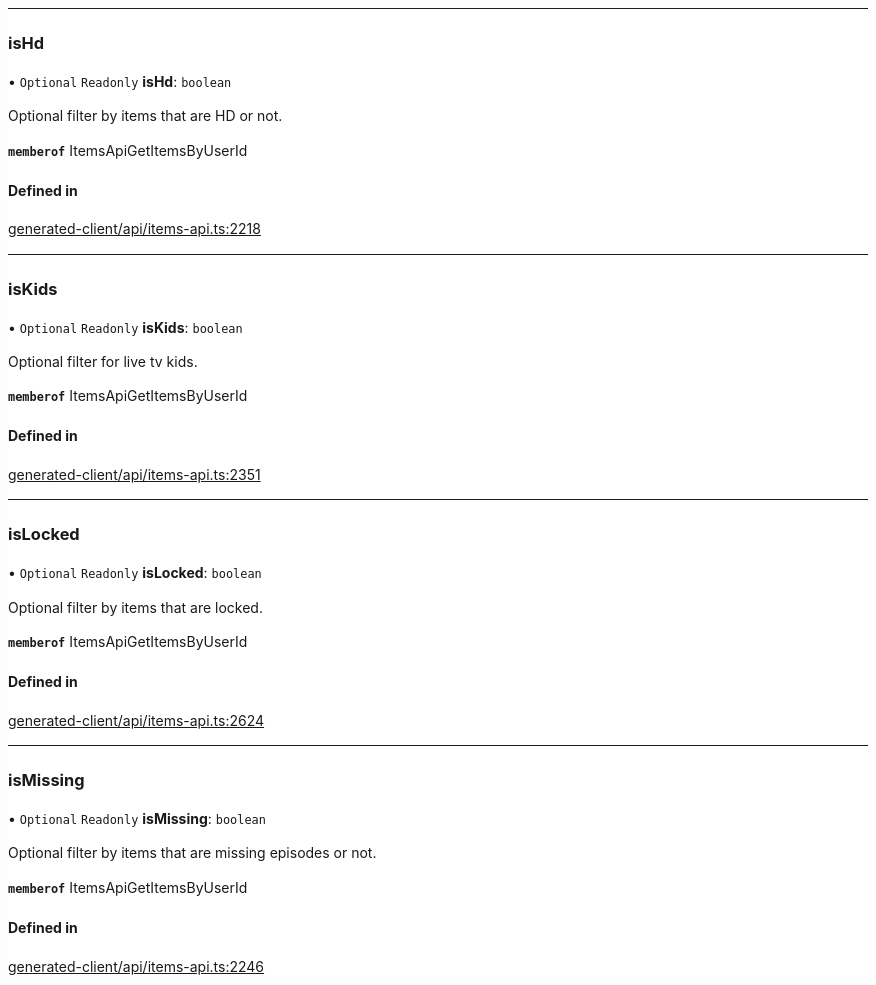 ___

### isHd

• `Optional` `Readonly` **isHd**: `boolean`

Optional filter by items that are HD or not.

**`memberof`** ItemsApiGetItemsByUserId

#### Defined in

[generated-client/api/items-api.ts:2218](https://github.com/thornbill/jellyfin-sdk-typescript/blob/3ae780a/src/generated-client/api/items-api.ts#L2218)

___

### isKids

• `Optional` `Readonly` **isKids**: `boolean`

Optional filter for live tv kids.

**`memberof`** ItemsApiGetItemsByUserId

#### Defined in

[generated-client/api/items-api.ts:2351](https://github.com/thornbill/jellyfin-sdk-typescript/blob/3ae780a/src/generated-client/api/items-api.ts#L2351)

___

### isLocked

• `Optional` `Readonly` **isLocked**: `boolean`

Optional filter by items that are locked.

**`memberof`** ItemsApiGetItemsByUserId

#### Defined in

[generated-client/api/items-api.ts:2624](https://github.com/thornbill/jellyfin-sdk-typescript/blob/3ae780a/src/generated-client/api/items-api.ts#L2624)

___

### isMissing

• `Optional` `Readonly` **isMissing**: `boolean`

Optional filter by items that are missing episodes or not.

**`memberof`** ItemsApiGetItemsByUserId

#### Defined in

[generated-client/api/items-api.ts:2246](https://github.com/thornbill/jellyfin-sdk-typescript/blob/3ae780a/src/generated-client/api/items-api.ts#L2246)
